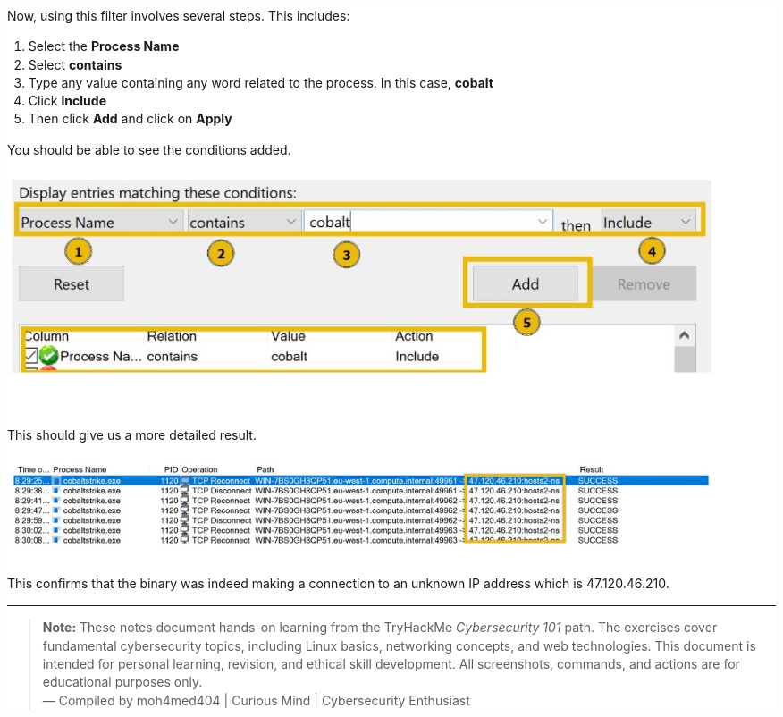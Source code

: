 Now, using this filter involves several steps. This includes:

1. Select the **Process Name**  
2. Select **contains**  
3. Type any value containing any word related to the process. In this case, **cobalt**  
4. Click **Include**  
5. Then click **Add** and click on **Apply**  

You should be able to see the conditions added.

<img src="./Cybersecurity_101_screenshots/flarevm15.jpg" width="800" alt="Screenshot 15"> <br>

This should give us a more detailed result.

<img src="./Cybersecurity_101_screenshots/flarevm16.jpg" width="800" alt="Screenshot 16"> <br>

This confirms that the binary was indeed making a connection to an unknown IP address which is 47.120.46.210.

---
> **Note:** These notes document hands-on learning from the TryHackMe *Cybersecurity 101* path. The exercises cover fundamental cybersecurity topics, including Linux basics, networking concepts, and web technologies. This document is intended for personal learning, revision, and ethical skill development. All screenshots, commands, and actions are for educational purposes only.  
> — Compiled by moh4med404 | Curious Mind | Cybersecurity Enthusiast